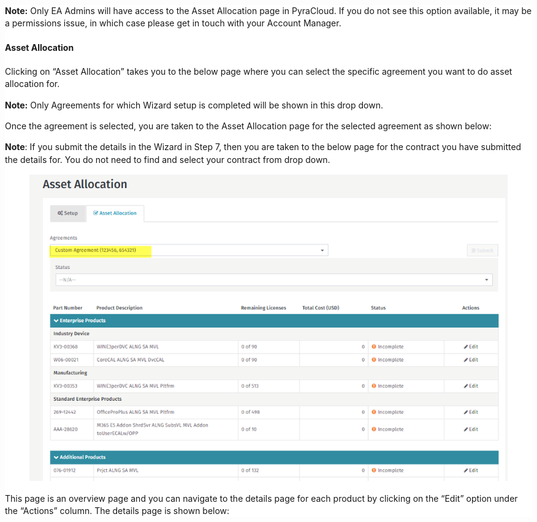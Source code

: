 **Note:** Only EA Admins will have access to the Asset Allocation page in PyraCloud. If you do not see this option available, it may be a permissions issue, in which case please get in touch with your Account Manager.

#### Asset Allocation <a href="#post-3370-_toc513023090" id="post-3370-_toc513023090"></a>

Clicking on “Asset Allocation” takes you to the below page where you can select the specific agreement you want to do asset allocation for.

**Note:** Only Agreements for which Wizard setup is completed will be shown in this drop down.

Once the agreement is selected, you are taken to the Asset Allocation page for the selected agreement as shown below:

**Note**: If you submit the details in the Wizard in Step 7, then you are taken to the below page for the contract you have submitted the details for. You do not need to find and select your contract from drop down.

<figure><img src="../../.gitbook/assets/image (29) (1) (1).png" alt=""><figcaption></figcaption></figure>

This page is an overview page and you can navigate to the details page for each product by clicking on the “Edit” option under the “Actions” column. The details page is shown below:
